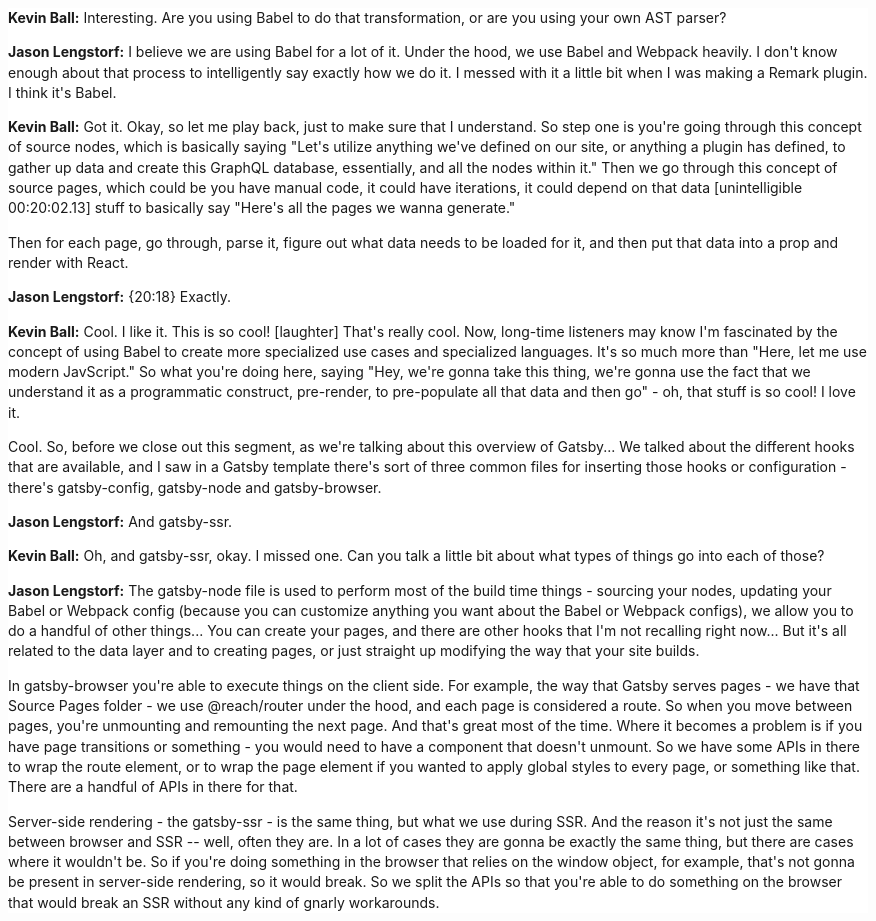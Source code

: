 **Kevin Ball:** Interesting. Are you using Babel to do that transformation, or are you using your own AST parser?

**Jason Lengstorf:** I believe we are using Babel for a lot of it. Under the hood, we use Babel and Webpack heavily. I don't know enough about that process to intelligently say exactly how we do it. I messed with it a little bit when I was making a Remark plugin. I think it's Babel.

**Kevin Ball:** Got it. Okay, so let me play back, just to make sure that I understand. So step one is you're going through this concept of source nodes, which is basically saying "Let's utilize anything we've defined on our site, or anything a plugin has defined, to gather up data and create this GraphQL database, essentially, and all the nodes within it." Then we go through this concept of source pages, which could be you have manual code, it could have iterations, it could depend on that data \[unintelligible 00:20:02.13\] stuff to basically say "Here's all the pages we wanna generate."

Then for each page, go through, parse it, figure out what data needs to be loaded for it, and then put that data into a prop and render with React.

**Jason Lengstorf:** \{20:18\} Exactly.

**Kevin Ball:** Cool. I like it. This is so cool! \[laughter\] That's really cool. Now, long-time listeners may know I'm fascinated by the concept of using Babel to create more specialized use cases and specialized languages. It's so much more than "Here, let me use modern JavScript." So what you're doing here, saying "Hey, we're gonna take this thing, we're gonna use the fact that we understand it as a programmatic construct, pre-render, to pre-populate all that data and then go" - oh, that stuff is so cool! I love it.

Cool. So, before we close out this segment, as we're talking about this overview of Gatsby... We talked about the different hooks that are available, and I saw in a Gatsby template there's sort of three common files for inserting those hooks or configuration - there's gatsby-config, gatsby-node and gatsby-browser.

**Jason Lengstorf:** And gatsby-ssr.

**Kevin Ball:** Oh, and gatsby-ssr, okay. I missed one. Can you talk a little bit about what types of things go into each of those?

**Jason Lengstorf:** The gatsby-node file is used to perform most of the build time things - sourcing your nodes, updating your Babel or Webpack config (because you can customize anything you want about the Babel or Webpack configs), we allow you to do a handful of other things... You can create your pages, and there are other hooks that I'm not recalling right now... But it's all related to the data layer and to creating pages, or just straight up modifying the way that your site builds.

In gatsby-browser you're able to execute things on the client side. For example, the way that Gatsby serves pages - we have that Source Pages folder - we use @reach/router under the hood, and each page is considered a route. So when you move between pages, you're unmounting and remounting the next page. And that's great most of the time. Where it becomes a problem is if you have page transitions or something - you would need to have a component that doesn't unmount. So we have some APIs in there to wrap the route element, or to wrap the page element if you wanted to apply global styles to every page, or something like that. There are a handful of APIs in there for that.

Server-side rendering - the gatsby-ssr - is the same thing, but what we use during SSR. And the reason it's not just the same between browser and SSR -- well, often they are. In a lot of cases they are gonna be exactly the same thing, but there are cases where it wouldn't be. So if you're doing something in the browser that relies on the window object, for example, that's not gonna be present in server-side rendering, so it would break. So we split the APIs so that you're able to do something on the browser that would break an SSR without any kind of gnarly workarounds.
